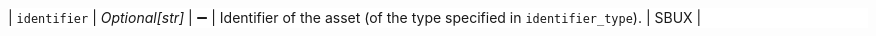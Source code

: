 | `identifier`                                                                                                                                                                                                                                                                                                                                                                                                                                                                                                                                                                                                                                             | *Optional[str]*                                                                                                                                                                                                                                                                                                                                                                                                                                                                                                                                                                                                                                          | :heavy_minus_sign:                                                                                                                                                                                                                                                                                                                                                                                                                                                                                                                                                                                                                                       | Identifier of the asset (of the type specified in `identifier_type`).                                                                                                                                                                                                                                                                                                                                                                                                                                                                                                                                                                                    | SBUX                                                                                                                                                                                                                                                                                                                                                                                                                                                                                                                                                                                                                                                     |
